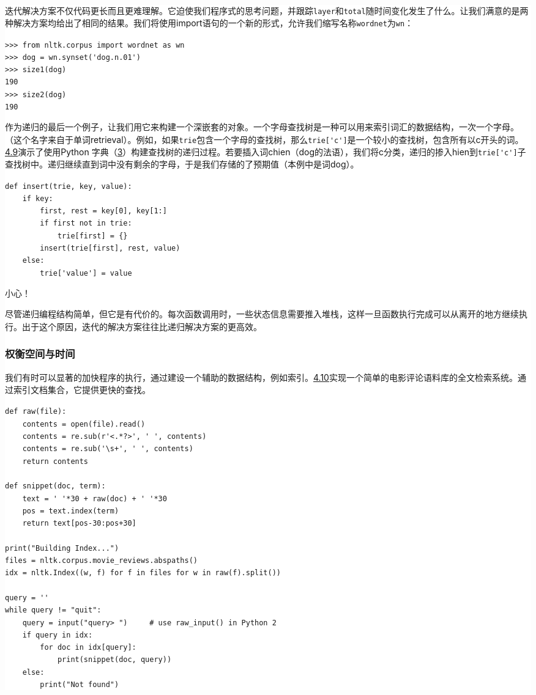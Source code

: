 迭代解决方案不仅代码更长而且更难理解。它迫使我们程序式的思考问题，并跟踪`layer`和`total`随时间变化发生了什么。让我们满意的是两种解决方案均给出了相同的结果。我们将使用import语句的一个新的形式，允许我们缩写名称`wordnet`为`wn`：

```
>>> from nltk.corpus import wordnet as wn
>>> dog = wn.synset('dog.n.01')
>>> size1(dog)
190
>>> size2(dog)
190
```

作为递归的最后一个例子，让我们用它来构建一个深嵌套的对象。一个字母查找树是一种可以用来索引词汇的数据结构，一次一个字母。（这个名字来自于单词retrieval）。例如，如果`trie`包含一个字母的查找树，那么`trie['c']`是一个较小的查找树，包含所有以c开头的词。[4.9](https://usyiyi.github.io/nlp-py-2e-zh/ch04.html#code-trie)演示了使用Python 字典（[3](https://usyiyi.github.io/nlp-py-2e-zh/ch05.html#sec-dictionaries)）构建查找树的递归过程。若要插入词chien（dog的法语），我们将c分类，递归的掺入hien到`trie['c']`子查找树中。递归继续直到词中没有剩余的字母，于是我们存储的了预期值（本例中是词dog）。



```
def insert(trie, key, value):
    if key:
        first, rest = key[0], key[1:]
        if first not in trie:
            trie[first] = {}
        insert(trie[first], rest, value)
    else:
        trie['value'] = value
```

小心！

尽管递归编程结构简单，但它是有代价的。每次函数调用时，一些状态信息需要推入堆栈，这样一旦函数执行完成可以从离开的地方继续执行。出于这个原因，迭代的解决方案往往比递归解决方案的更高效。

### 权衡空间与时间

我们有时可以显著的加快程序的执行，通过建设一个辅助的数据结构，例如索引。[4.10](https://usyiyi.github.io/nlp-py-2e-zh/ch04.html#code-search-documents)实现一个简单的电影评论语料库的全文检索系统。通过索引文档集合，它提供更快的查找。



```
def raw(file):
    contents = open(file).read()
    contents = re.sub(r'<.*?>', ' ', contents)
    contents = re.sub('\s+', ' ', contents)
    return contents

def snippet(doc, term):
    text = ' '*30 + raw(doc) + ' '*30
    pos = text.index(term)
    return text[pos-30:pos+30]

print("Building Index...")
files = nltk.corpus.movie_reviews.abspaths()
idx = nltk.Index((w, f) for f in files for w in raw(f).split())

query = ''
while query != "quit":
    query = input("query> ")     # use raw_input() in Python 2
    if query in idx:
        for doc in idx[query]:
            print(snippet(doc, query))
    else:
        print("Not found")
```
